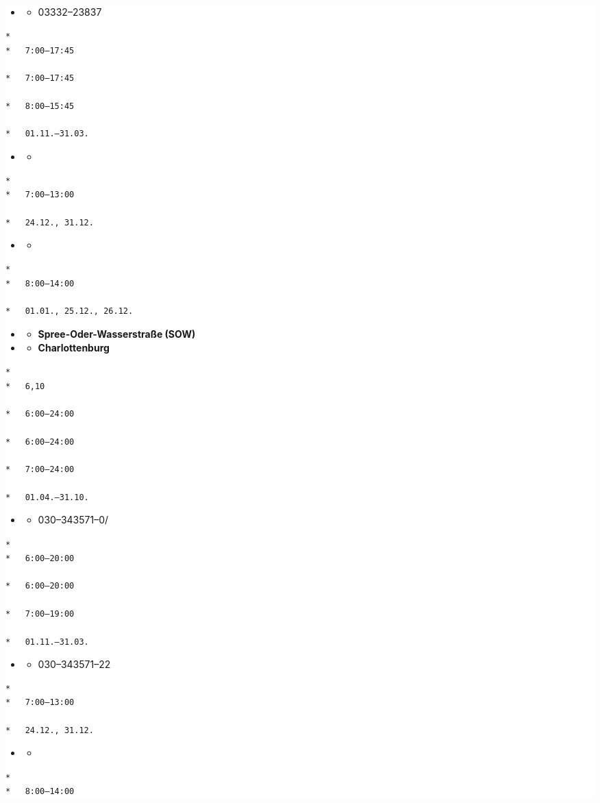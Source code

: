 
*    *   03332–23837

    *
    *   7:00–17:45

    *   7:00–17:45

    *   8:00–15:45

    *   01.11.–31.03.


*    *
    *
    *   7:00–13:00

    *   24.12., 31.12.


*    *
    *
    *   8:00–14:00

    *   01.01., 25.12., 26.12.


*    *   **Spree-Oder-Wasserstraße (SOW)**


*    *   **Charlottenburg**

    *
    *   6,10

    *   6:00–24:00

    *   6:00–24:00

    *   7:00–24:00

    *   01.04.–31.10.


*    *   030–343571–0/

    *
    *   6:00–20:00

    *   6:00–20:00

    *   7:00–19:00

    *   01.11.–31.03.


*    *   030–343571–22

    *
    *   7:00–13:00

    *   24.12., 31.12.


*    *
    *
    *   8:00–14:00
